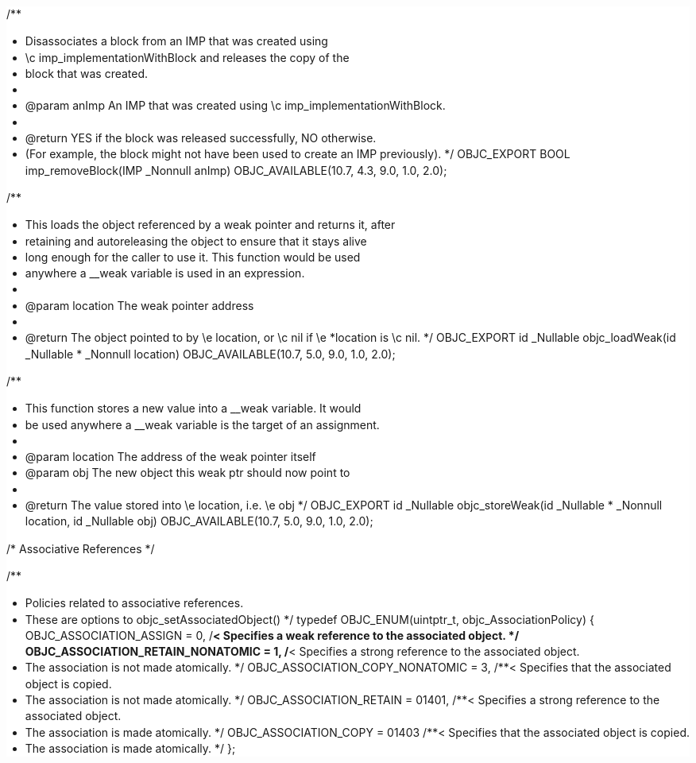 /**
* Disassociates a block from an IMP that was created using
* \c imp_implementationWithBlock and releases the copy of the
* block that was created.
*
* @param anImp An IMP that was created using \c imp_implementationWithBlock.
*
* @return YES if the block was released successfully, NO otherwise.
*  (For example, the block might not have been used to create an IMP previously).
*/
OBJC_EXPORT BOOL
imp_removeBlock(IMP _Nonnull anImp)
OBJC_AVAILABLE(10.7, 4.3, 9.0, 1.0, 2.0);

/**
* This loads the object referenced by a weak pointer and returns it, after
* retaining and autoreleasing the object to ensure that it stays alive
* long enough for the caller to use it. This function would be used
* anywhere a __weak variable is used in an expression.
*
* @param location The weak pointer address
*
* @return The object pointed to by \e location, or \c nil if \e *location is \c nil.
*/
OBJC_EXPORT id _Nullable
objc_loadWeak(id _Nullable * _Nonnull location)
OBJC_AVAILABLE(10.7, 5.0, 9.0, 1.0, 2.0);

/**
* This function stores a new value into a __weak variable. It would
* be used anywhere a __weak variable is the target of an assignment.
*
* @param location The address of the weak pointer itself
* @param obj The new object this weak ptr should now point to
*
* @return The value stored into \e location, i.e. \e obj
*/
OBJC_EXPORT id _Nullable
objc_storeWeak(id _Nullable * _Nonnull location, id _Nullable obj)
OBJC_AVAILABLE(10.7, 5.0, 9.0, 1.0, 2.0);


/* Associative References */

/**
* Policies related to associative references.
* These are options to objc_setAssociatedObject()
*/
typedef OBJC_ENUM(uintptr_t, objc_AssociationPolicy) {
OBJC_ASSOCIATION_ASSIGN = 0,           /**< Specifies a weak reference to the associated object. */
OBJC_ASSOCIATION_RETAIN_NONATOMIC = 1, /**< Specifies a strong reference to the associated object.
*   The association is not made atomically. */
OBJC_ASSOCIATION_COPY_NONATOMIC = 3,   /**< Specifies that the associated object is copied.
*   The association is not made atomically. */
OBJC_ASSOCIATION_RETAIN = 01401,       /**< Specifies a strong reference to the associated object.
*   The association is made atomically. */
OBJC_ASSOCIATION_COPY = 01403          /**< Specifies that the associated object is copied.
*   The association is made atomically. */
};
